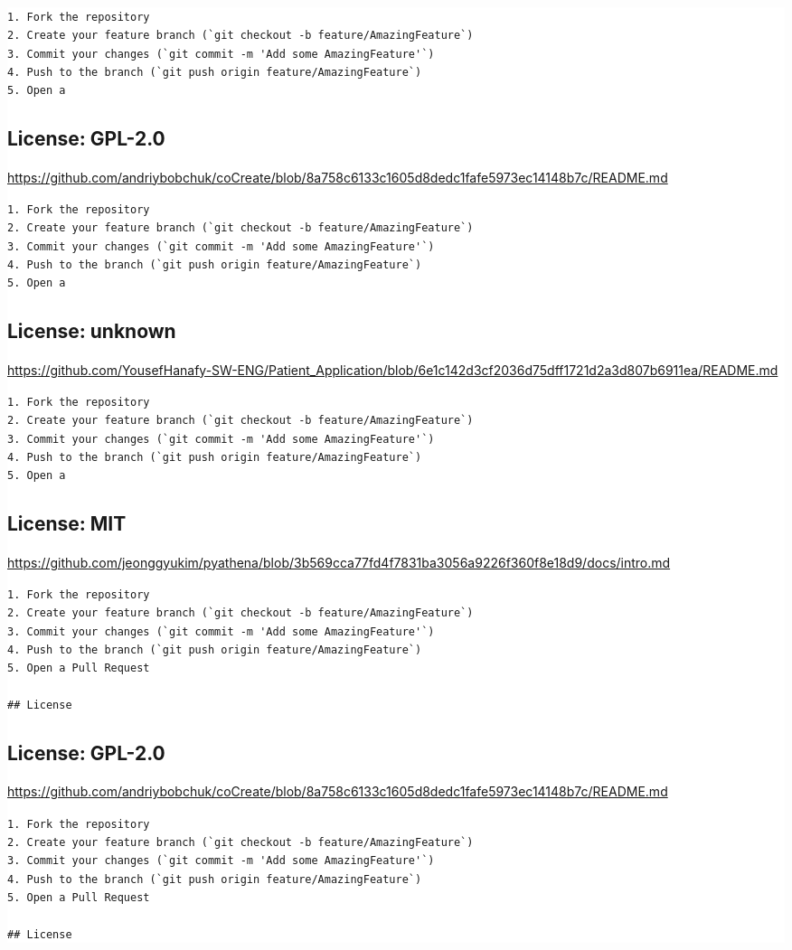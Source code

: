 ```
1. Fork the repository
2. Create your feature branch (`git checkout -b feature/AmazingFeature`)
3. Commit your changes (`git commit -m 'Add some AmazingFeature'`)
4. Push to the branch (`git push origin feature/AmazingFeature`)
5. Open a
```


## License: GPL-2.0
https://github.com/andriybobchuk/coCreate/blob/8a758c6133c1605d8dedc1fafe5973ec14148b7c/README.md

```
1. Fork the repository
2. Create your feature branch (`git checkout -b feature/AmazingFeature`)
3. Commit your changes (`git commit -m 'Add some AmazingFeature'`)
4. Push to the branch (`git push origin feature/AmazingFeature`)
5. Open a
```


## License: unknown
https://github.com/YousefHanafy-SW-ENG/Patient_Application/blob/6e1c142d3cf2036d75dff1721d2a3d807b6911ea/README.md

```
1. Fork the repository
2. Create your feature branch (`git checkout -b feature/AmazingFeature`)
3. Commit your changes (`git commit -m 'Add some AmazingFeature'`)
4. Push to the branch (`git push origin feature/AmazingFeature`)
5. Open a
```


## License: MIT
https://github.com/jeonggyukim/pyathena/blob/3b569cca77fd4f7831ba3056a9226f360f8e18d9/docs/intro.md

```
1. Fork the repository
2. Create your feature branch (`git checkout -b feature/AmazingFeature`)
3. Commit your changes (`git commit -m 'Add some AmazingFeature'`)
4. Push to the branch (`git push origin feature/AmazingFeature`)
5. Open a Pull Request

## License
```


## License: GPL-2.0
https://github.com/andriybobchuk/coCreate/blob/8a758c6133c1605d8dedc1fafe5973ec14148b7c/README.md

```
1. Fork the repository
2. Create your feature branch (`git checkout -b feature/AmazingFeature`)
3. Commit your changes (`git commit -m 'Add some AmazingFeature'`)
4. Push to the branch (`git push origin feature/AmazingFeature`)
5. Open a Pull Request

## License
```
